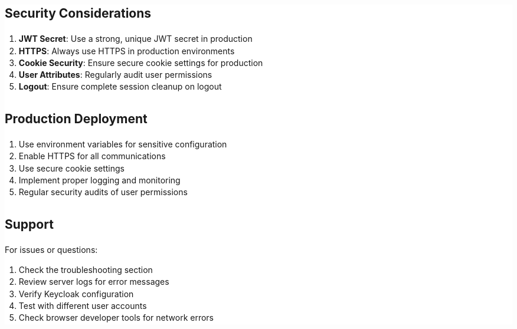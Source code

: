 ## Security Considerations

1. **JWT Secret**: Use a strong, unique JWT secret in production
2. **HTTPS**: Always use HTTPS in production environments
3. **Cookie Security**: Ensure secure cookie settings for production
4. **User Attributes**: Regularly audit user permissions
5. **Logout**: Ensure complete session cleanup on logout

## Production Deployment

1. Use environment variables for sensitive configuration
2. Enable HTTPS for all communications
3. Use secure cookie settings
4. Implement proper logging and monitoring
5. Regular security audits of user permissions

## Support

For issues or questions:

1. Check the troubleshooting section
2. Review server logs for error messages
3. Verify Keycloak configuration
4. Test with different user accounts
5. Check browser developer tools for network errors
